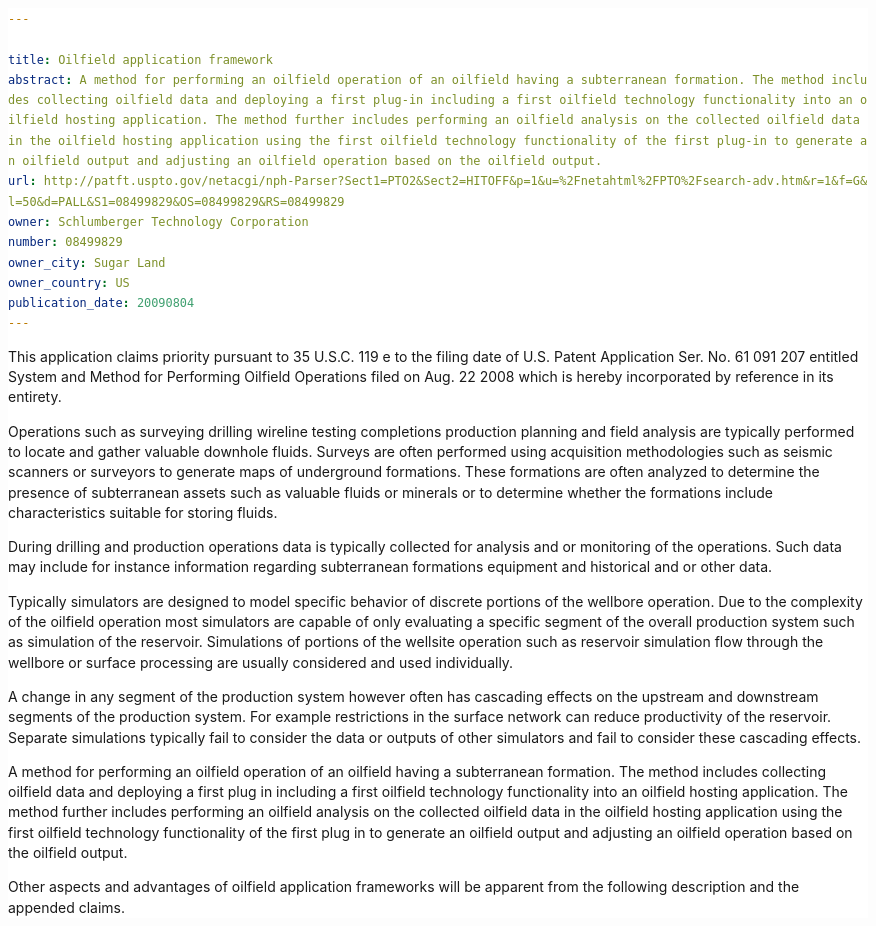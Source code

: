 ```yaml
---

title: Oilfield application framework
abstract: A method for performing an oilfield operation of an oilfield having a subterranean formation. The method includes collecting oilfield data and deploying a first plug-in including a first oilfield technology functionality into an oilfield hosting application. The method further includes performing an oilfield analysis on the collected oilfield data in the oilfield hosting application using the first oilfield technology functionality of the first plug-in to generate an oilfield output and adjusting an oilfield operation based on the oilfield output.
url: http://patft.uspto.gov/netacgi/nph-Parser?Sect1=PTO2&Sect2=HITOFF&p=1&u=%2Fnetahtml%2FPTO%2Fsearch-adv.htm&r=1&f=G&l=50&d=PALL&S1=08499829&OS=08499829&RS=08499829
owner: Schlumberger Technology Corporation
number: 08499829
owner_city: Sugar Land
owner_country: US
publication_date: 20090804
---
```

This application claims priority pursuant to 35 U.S.C. 119 e to the filing date of U.S. Patent Application Ser. No. 61 091 207 entitled System and Method for Performing Oilfield Operations filed on Aug. 22 2008 which is hereby incorporated by reference in its entirety.

Operations such as surveying drilling wireline testing completions production planning and field analysis are typically performed to locate and gather valuable downhole fluids. Surveys are often performed using acquisition methodologies such as seismic scanners or surveyors to generate maps of underground formations. These formations are often analyzed to determine the presence of subterranean assets such as valuable fluids or minerals or to determine whether the formations include characteristics suitable for storing fluids.

During drilling and production operations data is typically collected for analysis and or monitoring of the operations. Such data may include for instance information regarding subterranean formations equipment and historical and or other data.

Typically simulators are designed to model specific behavior of discrete portions of the wellbore operation. Due to the complexity of the oilfield operation most simulators are capable of only evaluating a specific segment of the overall production system such as simulation of the reservoir. Simulations of portions of the wellsite operation such as reservoir simulation flow through the wellbore or surface processing are usually considered and used individually.

A change in any segment of the production system however often has cascading effects on the upstream and downstream segments of the production system. For example restrictions in the surface network can reduce productivity of the reservoir. Separate simulations typically fail to consider the data or outputs of other simulators and fail to consider these cascading effects.

A method for performing an oilfield operation of an oilfield having a subterranean formation. The method includes collecting oilfield data and deploying a first plug in including a first oilfield technology functionality into an oilfield hosting application. The method further includes performing an oilfield analysis on the collected oilfield data in the oilfield hosting application using the first oilfield technology functionality of the first plug in to generate an oilfield output and adjusting an oilfield operation based on the oilfield output.

Other aspects and advantages of oilfield application frameworks will be apparent from the following description and the appended claims.
